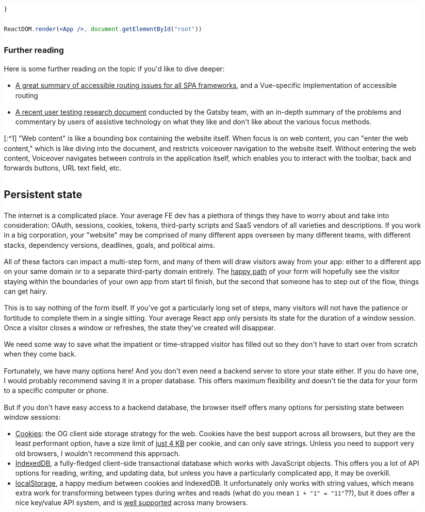 ```jsx
}

ReactDOM.render(<App />, document.getElementById("root"))
```

### Further reading

Here is some further reading on the topic if you'd like to dive deeper:

- [A great summary of accessible routing issues for all SPA frameworks](https://accessible-app.com/pattern/vue/routing), and a Vue-specific implementation of accessible routing

- [A recent user testing research document](https://www.gatsbyjs.com/blog/2019-07-11-user-testing-accessible-client-routing/) conducted by the Gatsby team, with an in-depth summary of the problems and commentary by users of assistive technology on what they like and don't like about the various focus methods. 

[:^1] "Web content" is like a bounding box containing the website itself. When focus is on web content, you can "enter the web content," which is like diving into the document, and restricts voiceover navigation to the website itself. Without entering the web content, Voiceover navigates between controls in the application itself, which enables you to interact with the toolbar, back and forwards buttons, URL text field, etc.

## Persistent state

The internet is a complicated place. Your average FE dev has a plethora of things they have to worry about and take into consideration: OAuth, sessions, cookies, tokens, third-party scripts and SaaS vendors of all varieties and descriptions. If you work in a big corporation, your "website" may be comprised of many different apps overseen by many different teams, with different stacks, dependency versions, deadlines, goals, and political aims. 

All of these factors can impact a multi-step form, and many of them will draw visitors away from your app: either to a different app on your same domain or to a separate third-party domain entirely. The [happy path](https://en.wikipedia.org/wiki/Happy_path) of your form will hopefully see the visitor staying within the boundaries of your own app from start til finish, but the second that someone has to step out of the flow, things can get hairy. 

This is to say nothing of the form itself. If you've got a particularly long set of steps, many visitors will not have the patience or fortitude to complete them in a single sitting. Your average React app only persists its state for the duration of a window session. Once a visitor closes a window or refreshes, the state they've created will disappear. 

We need some way to save what the impatient or time-strapped visitor has filled out so they don't have to start over from scratch when they come back. 

Fortunately, we have many options here! And you don't even need a backend server to store your state either. If you do have one, I would probably recommend saving it in a proper database. This offers maximum flexibility and doesn't tie the data for your form to a specific computer or phone.  

But if you don't have easy access to a backend database, the browser itself offers many options for persisting state between window sessions:

- [Cookies](https://developer.mozilla.org/en-US/docs/Web/HTTP/Cookies): the OG client side storage strategy for the web. Cookies have the best support across all browsers, but they are the least performant option, have a size limit of [just 4 KB](https://stackoverflow.com/questions/8706924/how-big-of-a-cookie-can-should-i-create#8706946) per cookie, and can only save strings. Unless you need to support very old browsers, I wouldn't recommend this approach.
- [IndexedDB](https://developer.mozilla.org/en-US/docs/Web/API/IndexedDB_API), a fully-fledged client-side transactional database which works with JavaScript objects. This offers you a lot of API options for reading, writing, and updating data, but unless you have a particularly complicated app, it may be overkill. 
- [localStorage](https://developer.mozilla.org/en-US/docs/Web/API/Window/localStorage), a happy medium between cookies and IndexedDB. It unfortunately only works with string values, which means extra work for transforming between types during writes and reads (what do you mean `1 + "1" = "11"`??), but it does offer a nice key/value API system, and is [well supported](https://caniuse.com/?search=localstorage) across many browsers. 
